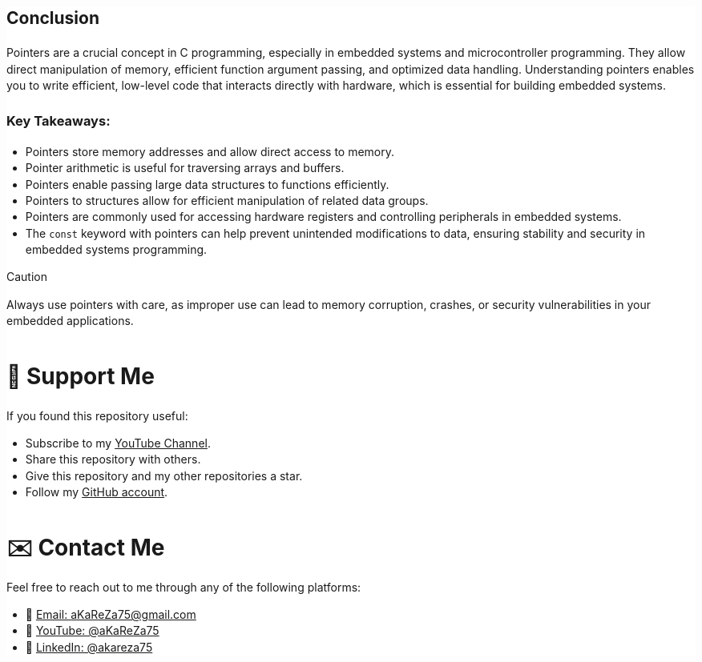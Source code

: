 ## Conclusion
Pointers are a crucial concept in C programming, especially in embedded systems and microcontroller programming. They allow direct manipulation of memory, efficient function argument passing, and optimized data handling. Understanding pointers enables you to write efficient, low-level code that interacts directly with hardware, which is essential for building embedded systems.

### Key Takeaways:
- Pointers store memory addresses and allow direct access to memory.
- Pointer arithmetic is useful for traversing arrays and buffers.
- Pointers enable passing large data structures to functions efficiently.
- Pointers to structures allow for efficient manipulation of related data groups.
- Pointers are commonly used for accessing hardware registers and controlling peripherals in embedded systems.
- The `const` keyword with pointers can help prevent unintended modifications to data, ensuring stability and security in embedded systems programming.

> [!CAUTION]
Always use pointers with care, as improper use can lead to memory corruption, crashes, or security vulnerabilities in your embedded applications.


# 🌟 Support Me
If you found this repository useful:
- Subscribe to my [YouTube Channel](https://www.youtube.com/@aKaReZa75).
- Share this repository with others.
- Give this repository and my other repositories a star.
- Follow my [GitHub account](https://github.com/aKaReZa75).

# ✉️ Contact Me
Feel free to reach out to me through any of the following platforms:
- 📧 [Email: aKaReZa75@gmail.com](mailto:aKaReZa75@gmail.com)
- 🎥 [YouTube: @aKaReZa75](https://www.youtube.com/@aKaReZa75)
- 💼 [LinkedIn: @akareza75](https://www.linkedin.com/in/akareza75)